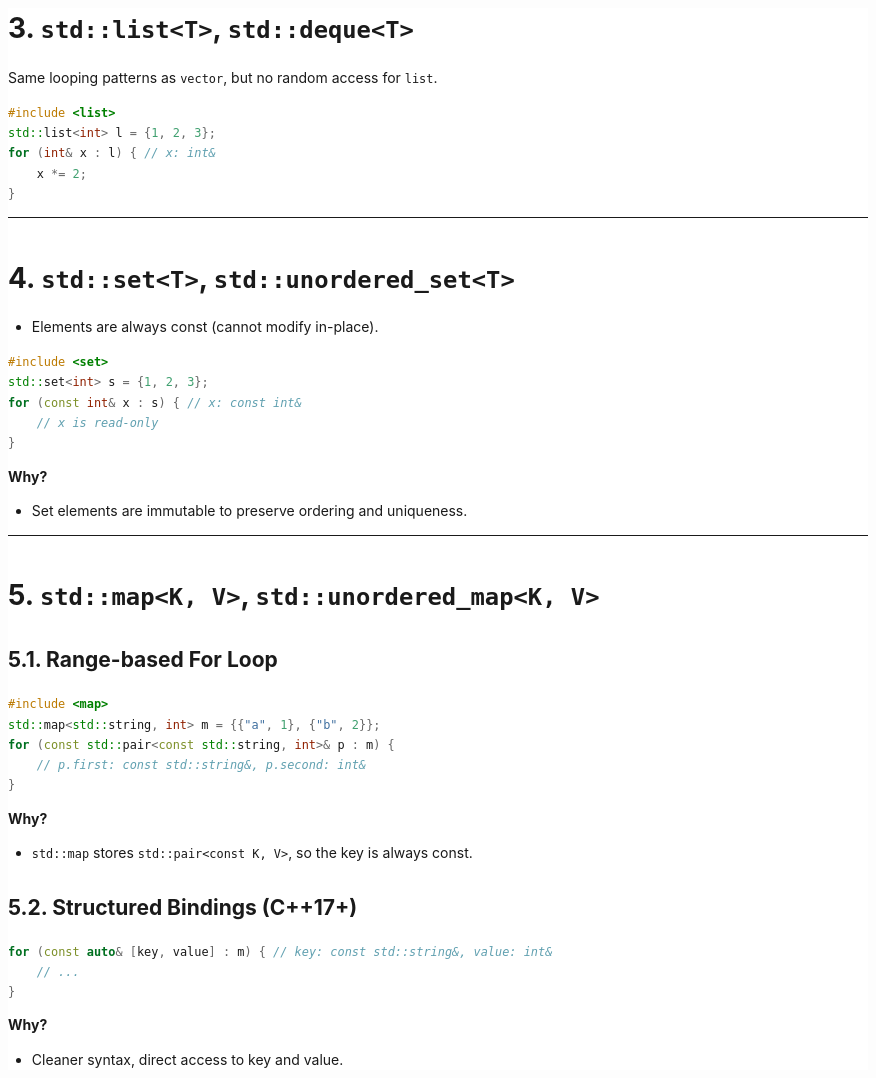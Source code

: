 
# 3. `std::list<T>`, `std::deque<T>`

Same looping patterns as `vector`, but no random access for `list`.

```cpp
#include <list>
std::list<int> l = {1, 2, 3};
for (int& x : l) { // x: int&
    x *= 2;
}
```

---

# 4. `std::set<T>`, `std::unordered_set<T>`

- Elements are always const (cannot modify in-place).

```cpp
#include <set>
std::set<int> s = {1, 2, 3};
for (const int& x : s) { // x: const int&
    // x is read-only
}
```
**Why?**  
- Set elements are immutable to preserve ordering and uniqueness.

---

# 5. `std::map<K, V>`, `std::unordered_map<K, V>`

## 5.1. Range-based For Loop

```cpp
#include <map>
std::map<std::string, int> m = {{"a", 1}, {"b", 2}};
for (const std::pair<const std::string, int>& p : m) {
    // p.first: const std::string&, p.second: int&
}
```
**Why?**  
- `std::map` stores `std::pair<const K, V>`, so the key is always const.

## 5.2. Structured Bindings (C++17+)

```cpp
for (const auto& [key, value] : m) { // key: const std::string&, value: int&
    // ...
}
```
**Why?**  
- Cleaner syntax, direct access to key and value.
